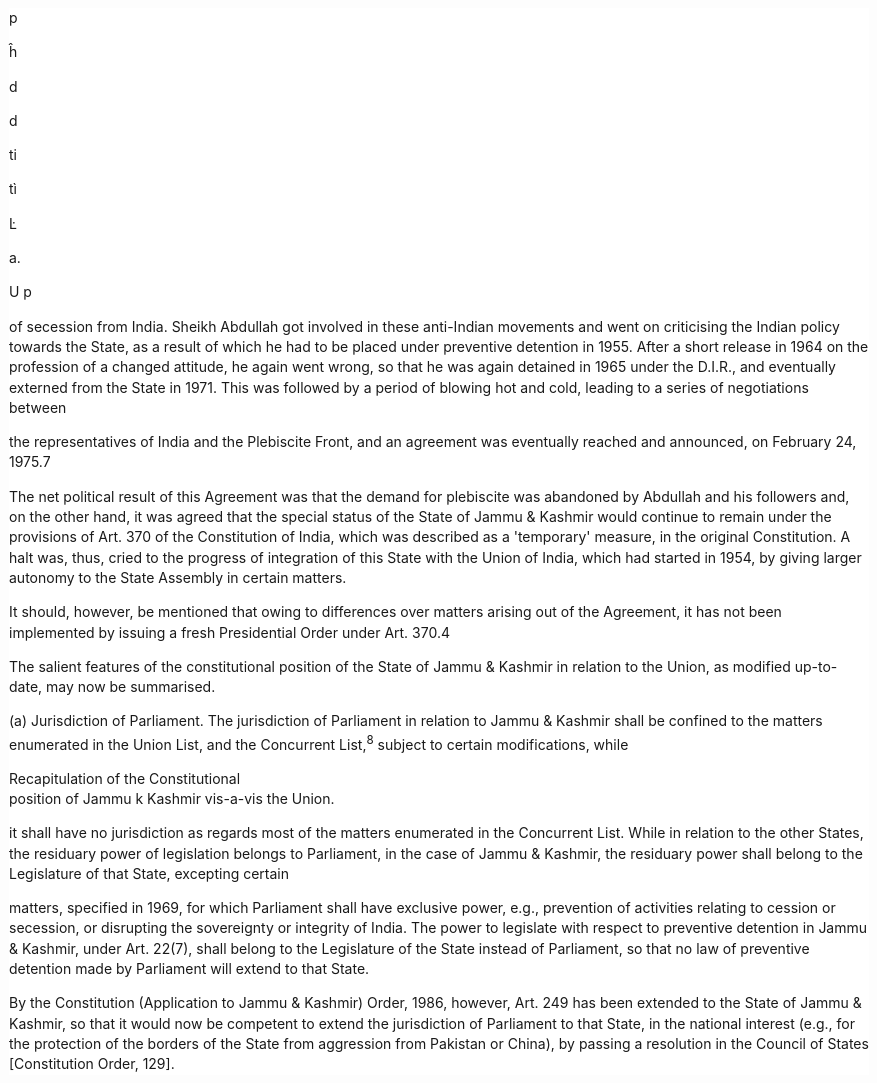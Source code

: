 p

ĥ

d

d

ti

tì

Ŀ

a.

U p

of secession from India. Sheikh Abdullah got involved in these anti-Indian movements and went on criticising the Indian policy towards the State, as a result of which he had to be placed under preventive detention in 1955. After a short release in 1964 on the profession of a changed attitude, he again went wrong, so that he was again detained in 1965 under the D.I.R., and eventually externed from the State in 1971. This was followed by a period of blowing hot and cold, leading to a series of negotiations between

the representatives of India and the Plebiscite Front, and an agreement was eventually reached and announced, on February 24, 1975.7

The net political result of this Agreement was that the demand for plebiscite was abandoned by Abdullah and his followers and, on the other hand, it was agreed that the special status of the State of Jammu & Kashmir would continue to remain under the provisions of Art. 370 of the Constitution of India, which was described as a 'temporary' measure, in the original Constitution. A halt was, thus, cried to the progress of integration of this State with the Union of India, which had started in 1954, by giving larger autonomy to the State Assembly in certain matters.

It should, however, be mentioned that owing to differences over matters arising out of the Agreement, it has not been implemented by issuing a fresh Presidential Order under Art. 370.4

The salient features of the constitutional position of the State of Jammu & Kashmir in relation to the Union, as modified up-to-date, may now be summarised.

(a) Jurisdiction of Parliament. The jurisdiction of Parliament in relation to Jammu & Kashmir shall be confined to the matters enumerated in the Union List, and the Concurrent List,<sup>8</sup> subject to certain modifications, while

Recapitulation of the Constitutional<br>position of Jammu k Kashmir vis-a-vis the Union.

it shall have no jurisdiction as regards most of the matters enumerated in the Concurrent List. While in relation to the other States, the residuary power of legislation belongs to Parliament, in the case of Jammu & Kashmir, the residuary power shall belong to the Legislature of that State, excepting certain

matters, specified in 1969, for which Parliament shall have exclusive power, e.g., prevention of activities relating to cession or secession, or disrupting the sovereignty or integrity of India. The power to legislate with respect to preventive detention in Jammu & Kashmir, under Art. 22(7), shall belong to the Legislature of the State instead of Parliament, so that no law of preventive detention made by Parliament will extend to that State.

By the Constitution (Application to Jammu & Kashmir) Order, 1986, however, Art. 249 has been extended to the State of Jammu & Kashmir, so that it would now be competent to extend the jurisdiction of Parliament to that State, in the national interest (e.g., for the protection of the borders of the State from aggression from Pakistan or China), by passing a resolution in the Council of States [Constitution Order, 129].
